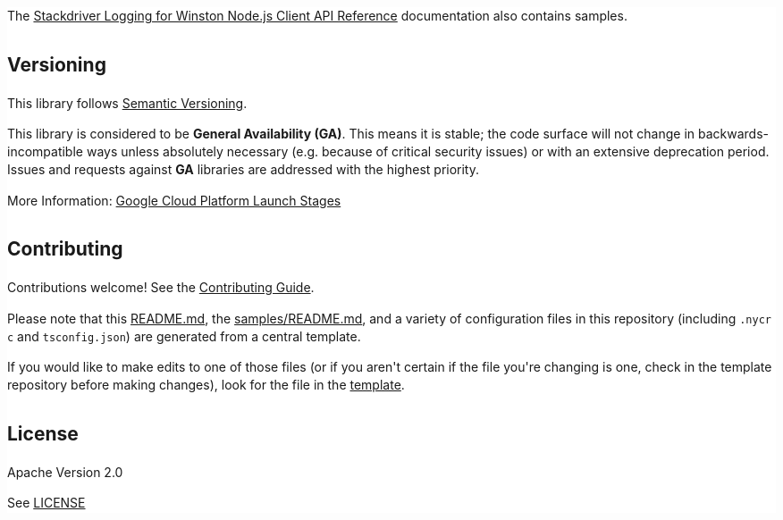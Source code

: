

The [Stackdriver Logging for Winston Node.js Client API Reference][client-docs] documentation
also contains samples.

## Versioning

This library follows [Semantic Versioning](http://semver.org/).


This library is considered to be **General Availability (GA)**. This means it
is stable; the code surface will not change in backwards-incompatible ways
unless absolutely necessary (e.g. because of critical security issues) or with
an extensive deprecation period. Issues and requests against **GA** libraries
are addressed with the highest priority.





More Information: [Google Cloud Platform Launch Stages][launch_stages]

[launch_stages]: https://cloud.google.com/terms/launch-stages

## Contributing

Contributions welcome! See the [Contributing Guide](https://github.com/googleapis/nodejs-logging-winston/blob/master/CONTRIBUTING.md).

Please note that this [README.md](README.md), the [samples/README.md](samples/README.md),
and a variety of configuration files in this repository (including `.nycrc` and `tsconfig.json`)
are generated from a central template.

If you would like to make edits to one of those files
(or if you aren't certain if the file you're changing is one, check in the template repository before making changes),
look for the file in the [template](https://github.com/googleapis/synthtool/tree/master/synthtool/gcp/templates/node_library).

## License

Apache Version 2.0

See [LICENSE](https://github.com/googleapis/nodejs-logging-winston/blob/master/LICENSE)

[client-docs]: https://googleapis.dev/nodejs/logging-winston/latest
[product-docs]: https://cloud.google.com/logging
[shell_img]: https://gstatic.com/cloudssh/images/open-btn.png
[projects]: https://console.cloud.google.com/project
[billing]: https://support.google.com/cloud/answer/6293499#enable-billing
[enable_api]: https://console.cloud.google.com/flows/enableapi?apiid=logging.googleapis.com
[auth]: https://cloud.google.com/docs/authentication/getting-started


[//]: # "This README.md file is auto-generated, all changes to this file will be lost."
[//]: # "To regenerate it, use `python -m synthtool`."
[explained]: https://cloud.google.com/apis/docs/client-libraries-explained
[LoggingWinston.LOGGING_TRACE_KEY]: 'custom-trace-value'